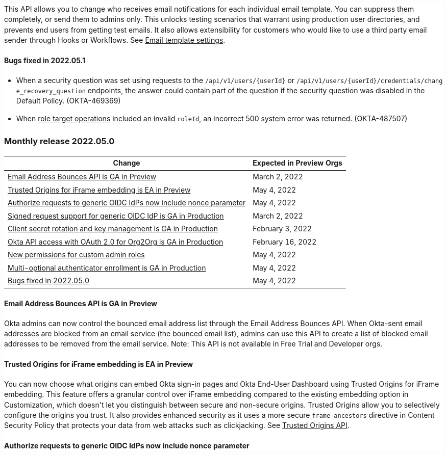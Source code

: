 This API allows you to change who receives email notifications for each individual email template. You can suppress them completely, or send them to admins only. This unlocks testing scenarios that warrant using production user directories, and prevents end users from getting test emails. It also allows extensibility for customers who would like to use a third party email sender through Hooks or Workflows. See [Email template settings](/docs/reference/api/brands/#email-template-settings).

#### Bugs fixed in 2022.05.1

* When a security question was set using requests to the `/api/v1/users/{userId}` or `/api/v1/users/{userId}/credentials/change_recovery_question` endpoints, the answer could contain part of the question if the security question was disabled in the Default Policy. (OKTA-469369)

* When [role target operations](/docs/reference/api/roles/#role-target-operations) included an invalid `roleId`, an incorrect 500 system error was returned. (OKTA-487507)

### Monthly release 2022.05.0

| Change | Expected in Preview Orgs |
|--------------------------------------------------------------------------|--------------------------|
| [Email Address Bounces API is GA in Preview](#email-address-bounces-api-is-ga-in-preview) | March 2, 2022 |
| [Trusted Origins for iFrame embedding is EA in Preview](#trusted-origins-for-iframe-embedding-is-ea-in-preview) | May 4, 2022|
| [Authorize requests to generic OIDC IdPs now include nonce parameter](#authorize-requests-to-generic-oidc-idps-now-include-nonce-parameter) | May 4, 2022 |
| [Signed request support for generic OIDC IdP is GA in Production](#signed-request-support-for-generic-oidc-idp-is-ga-in-production) | March 2, 2022 |
| [Client secret rotation and key management is GA in Production](#client-secret-rotation-and-key-management-is-ga-in-production) | February 3, 2022 |
| [Okta API access with OAuth 2.0 for Org2Org is GA in Production](#okta-api-access-with-oauth-2-0-for-org2org-is-ga-in-production) | February 16, 2022 |
| [New permissions for custom admin roles](#new-permissions-for-custom-admin-roles) | May 4, 2022 |
| [Multi-optional authenticator enrollment is GA in Production](#multi-optional-authenticator-enrollment-is-ga-in-production) | May 4, 2022 |
| [Bugs fixed in 2022.05.0](#bugs-fixed-in-2022-05-0) | May 4, 2022 |

#### Email Address Bounces API is GA in Preview

Okta admins can now control the bounced email address list through the Email Address Bounces API. When Okta-sent email addresses are blocked from an email service (the bounced email list), admins can use this API to create a list of blocked email addresses to be removed from the email service. Note: This API is not available in Free Trial and Developer orgs. 

#### Trusted Origins for iFrame embedding is EA in Preview

You can now choose what origins can embed Okta sign-in pages and Okta End-User Dashboard using Trusted Origins for iFrame embedding. This feature offers a granular control over iFrame embedding compared to the existing embedding option in Customization, which doesn't let you distinguish between secure and non-secure origins. Trusted Origins allow you to selectively configure the origins you trust. It also provides enhanced security as it uses a more secure `frame-ancestors` directive in Content Security Policy that protects your data from web attacks such as clickjacking. See [Trusted Origins API](/docs/reference/api/trusted-origins/). 

#### Authorize requests to generic OIDC IdPs now include nonce parameter
